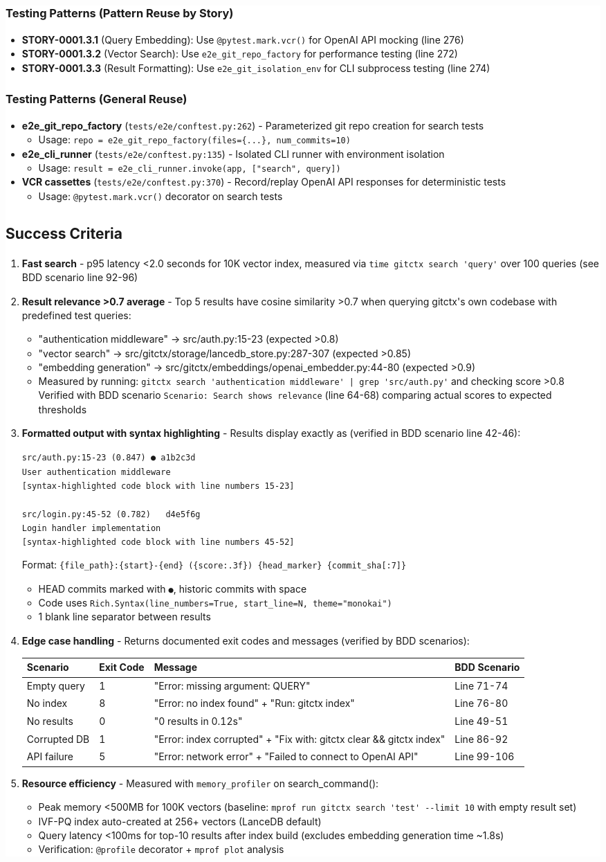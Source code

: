 ### Testing Patterns (Pattern Reuse by Story)
- **STORY-0001.3.1** (Query Embedding): Use `@pytest.mark.vcr()` for OpenAI API mocking (line 276)
- **STORY-0001.3.2** (Vector Search): Use `e2e_git_repo_factory` for performance testing (line 272)
- **STORY-0001.3.3** (Result Formatting): Use `e2e_git_isolation_env` for CLI subprocess testing (line 274)

### Testing Patterns (General Reuse)
- **e2e_git_repo_factory** (`tests/e2e/conftest.py:262`) - Parameterized git repo creation for search tests
  - Usage: `repo = e2e_git_repo_factory(files={...}, num_commits=10)`
- **e2e_cli_runner** (`tests/e2e/conftest.py:135`) - Isolated CLI runner with environment isolation
  - Usage: `result = e2e_cli_runner.invoke(app, ["search", query])`
- **VCR cassettes** (`tests/e2e/conftest.py:370`) - Record/replay OpenAI API responses for deterministic tests
  - Usage: `@pytest.mark.vcr()` decorator on search tests

## Success Criteria

1. **Fast search** - p95 latency <2.0 seconds for 10K vector index, measured via `time gitctx search 'query'` over 100 queries (see BDD scenario line 92-96)
2. **Result relevance >0.7 average** - Top 5 results have cosine similarity >0.7 when querying gitctx's own codebase with predefined test queries:
   - "authentication middleware" → src/auth.py:15-23 (expected >0.8)
   - "vector search" → src/gitctx/storage/lancedb_store.py:287-307 (expected >0.85)
   - "embedding generation" → src/gitctx/embeddings/openai_embedder.py:44-80 (expected >0.9)
   - Measured by running: `gitctx search 'authentication middleware' | grep 'src/auth.py'` and checking score >0.8
   Verified with BDD scenario `Scenario: Search shows relevance` (line 64-68) comparing actual scores to expected thresholds
3. **Formatted output with syntax highlighting** - Results display exactly as (verified in BDD scenario line 42-46):
   ```
   src/auth.py:15-23 (0.847) ● a1b2c3d
   User authentication middleware
   [syntax-highlighted code block with line numbers 15-23]

   src/login.py:45-52 (0.782)   d4e5f6g
   Login handler implementation
   [syntax-highlighted code block with line numbers 45-52]
   ```
   Format: `{file_path}:{start}-{end} ({score:.3f}) {head_marker} {commit_sha[:7]}`
   - HEAD commits marked with `●`, historic commits with space ` `
   - Code uses `Rich.Syntax(line_numbers=True, start_line=N, theme="monokai")`
   - 1 blank line separator between results
4. **Edge case handling** - Returns documented exit codes and messages (verified by BDD scenarios):

   | Scenario | Exit Code | Message | BDD Scenario |
   |----------|-----------|---------|--------------|
   | Empty query | 1 | "Error: missing argument: QUERY" | Line 71-74 |
   | No index | 8 | "Error: no index found" + "Run: gitctx index" | Line 76-80 |
   | No results | 0 | "0 results in 0.12s" | Line 49-51 |
   | Corrupted DB | 1 | "Error: index corrupted" + "Fix with: gitctx clear && gitctx index" | Line 86-92 |
   | API failure | 5 | "Error: network error" + "Failed to connect to OpenAI API" | Line 99-106 |
5. **Resource efficiency** - Measured with `memory_profiler` on search_command():
   - Peak memory <500MB for 100K vectors (baseline: `mprof run gitctx search 'test' --limit 10` with empty result set)
   - IVF-PQ index auto-created at 256+ vectors (LanceDB default)
   - Query latency <100ms for top-10 results after index build (excludes embedding generation time ~1.8s)
   - Verification: `@profile` decorator + `mprof plot` analysis